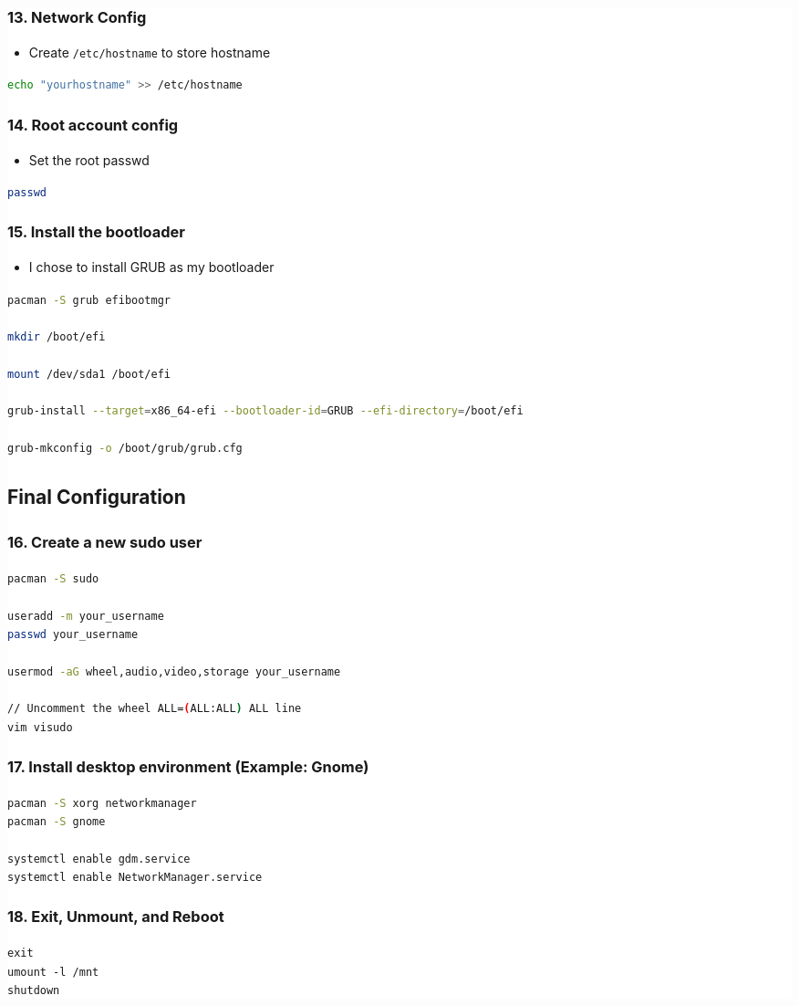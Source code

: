 ### 13. Network Config

- Create `/etc/hostname` to store hostname

```bash
echo "yourhostname" >> /etc/hostname
```

### 14. Root account config

- Set the root passwd

```bash
passwd
```

### 15. Install the bootloader

- I chose to install GRUB as my bootloader

```bash
pacman -S grub efibootmgr

mkdir /boot/efi

mount /dev/sda1 /boot/efi

grub-install --target=x86_64-efi --bootloader-id=GRUB --efi-directory=/boot/efi

grub-mkconfig -o /boot/grub/grub.cfg
```

## Final Configuration

### 16. Create a new sudo user

```bash
pacman -S sudo

useradd -m your_username
passwd your_username

usermod -aG wheel,audio,video,storage your_username

// Uncomment the wheel ALL=(ALL:ALL) ALL line
vim visudo
```

### 17. Install desktop environment (Example: Gnome)

```bash
pacman -S xorg networkmanager
pacman -S gnome

systemctl enable gdm.service
systemctl enable NetworkManager.service
```

### 18. Exit, Unmount, and Reboot

```
exit
umount -l /mnt
shutdown
```
